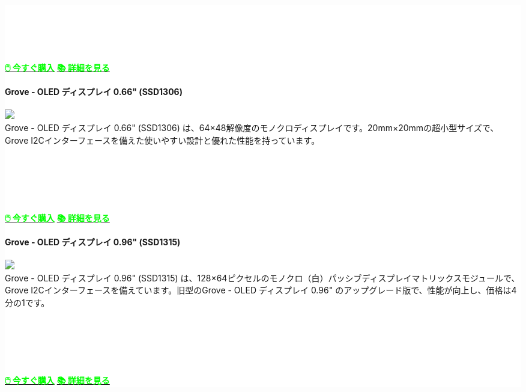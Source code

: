 
<br /><br /><br /><br />

<div class="get_one_now_container" style={{textAlign: 'center'}}>
    <a class="get_one_now_item" href="https://www.seeedstudio.com/Grove-LCD-RGB-Backlight.html" target="_blank"><strong><span><font color={'FFFFFF'} size={"4"}> 🖱️ 今すぐ購入</font></span></strong></a>
    <a class="get_one_now_item" href="/ja/Grove-LCD_RGB_Backlight/"  target="_blank" rel="noopener noreferrer"><strong><span><font color={'FFFFFF'} size={"4"}> 📚 詳細を見る</font></span></strong></a>
</div>


#### Grove - OLED ディスプレイ 0.66" (SSD1306)

<div class="all_container">
    <div class="xiao_topic_page_pic">
        <img src="https://files.seeedstudio.com/wiki/Grove-OLED-Display-0.66-SSD1306/104020248_Front-05-min.png" style={{width:900, height:'auto'}}/>
    </div>
    <div class="xiao_topic_page_font1">
        <font size={"2.1"}>Grove - OLED ディスプレイ 0.66" (SSD1306) は、64×48解像度のモノクロディスプレイです。20mm×20mmの超小型サイズで、Grove I2Cインターフェースを備えた使いやすい設計と優れた性能を持っています。</font>
    </div>
</div>


<br /><br /><br /><br />

<div class="get_one_now_container" style={{textAlign: 'center'}}>
    <a class="get_one_now_item" href="https://www.seeedstudio.com/Grove-OLED-Display-0-66-SSD1306-v1-0-p-5096.html" target="_blank"><strong><span><font color={'FFFFFF'} size={"4"}> 🖱️ 今すぐ購入</font></span></strong></a>
    <a class="get_one_now_item" href="/ja/Grove-OLED-Display-0.66-SSD1306_v1.0/"  target="_blank" rel="noopener noreferrer"><strong><span><font color={'FFFFFF'} size={"4"}> 📚 詳細を見る</font></span></strong></a>
</div>


#### Grove - OLED ディスプレイ 0.96" (SSD1315)

<div class="all_container">
    <div class="xiao_topic_page_pic">
        <img src="https://files.seeedstudio.com/wiki/Grove-OLED-Display-0.96-SSD1315-/img/Grove-OLED-Displey-0.96-SSD1315-wiki.jpg" style={{width:900, height:'auto'}}/>
    </div>
    <div class="xiao_topic_page_font1">
        <font size={"2.1"}>Grove - OLED ディスプレイ 0.96" (SSD1315) は、128×64ピクセルのモノクロ（白）パッシブディスプレイマトリックスモジュールで、Grove I2Cインターフェースを備えています。旧型のGrove - OLED ディスプレイ 0.96" のアップグレード版で、性能が向上し、価格は4分の1です。</font>
    </div>
</div>


<br /><br /><br /><br />

<div class="get_one_now_container" style={{textAlign: 'center'}}>
    <a class="get_one_now_item" href="https://www.seeedstudio.com/Grove-OLED-Display-0-96-SSD1315-p-4294.html" target="_blank"><strong><span><font color={'FFFFFF'} size={"4"}> 🖱️ 今すぐ購入</font></span></strong></a>
    <a class="get_one_now_item" href="/ja/Grove-OLED-Display-0.96-SSD1315/"  target="_blank" rel="noopener noreferrer"><strong><span><font color={'FFFFFF'} size={"4"}> 📚 詳細を見る</font></span></strong></a>
</div>
